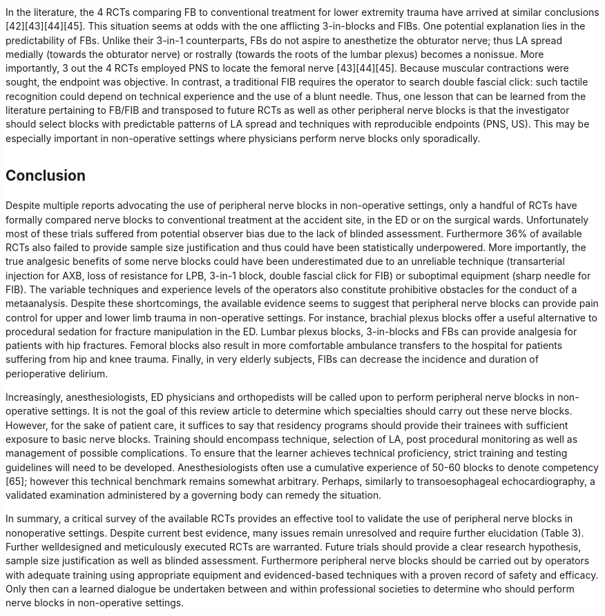In the literature, the 4 RCTs comparing FB to conventional treatment for lower extremity trauma have arrived at similar conclusions [42][43][44][45]. This situation seems at odds with the one afflicting 3-in-blocks and FIBs. One potential explanation lies in the predictability of FBs. Unlike their 3-in-1 counterparts, FBs do not aspire to anesthetize the obturator nerve; thus LA spread medially (towards the obturator nerve) or rostrally (towards the roots of the lumbar plexus) becomes a nonissue. More importantly, 3 out the 4 RCTs employed PNS to locate the femoral nerve [43][44][45]. Because muscular contractions were sought, the endpoint was objective. In contrast, a traditional FIB requires the operator to search double fascial click: such tactile recognition could depend on technical experience and the use of a blunt needle. Thus, one lesson that can be learned from the literature pertaining to FB/FIB and transposed to future RCTs as well as other peripheral nerve blocks is that the investigator should select blocks with predictable patterns of LA spread and techniques with reproducible endpoints (PNS, US). This may be especially important in non-operative settings where physicians perform nerve blocks only sporadically.


## Conclusion

Despite multiple reports advocating the use of peripheral nerve blocks in non-operative settings, only a handful of RCTs have formally compared nerve blocks to conventional treatment at the accident site, in the ED or on the surgical wards. Unfortunately most of these trials suffered from potential observer bias due to the lack of blinded assessment. Furthermore 36% of available RCTs also failed to provide sample size justification and thus could have been statistically underpowered. More importantly, the true analgesic benefits of some nerve blocks could have been underestimated due to an unreliable technique (transarterial injection for AXB, loss of resistance for LPB, 3-in-1 block, double fascial click for FIB) or suboptimal equipment (sharp needle for FIB). The variable techniques and experience levels of the operators also constitute prohibitive obstacles for the conduct of a metaanalysis. Despite these shortcomings, the available evidence seems to suggest that peripheral nerve blocks can provide pain control for upper and lower limb trauma in non-operative settings. For instance, brachial plexus blocks offer a useful alternative to procedural sedation for fracture manipulation in the ED. Lumbar plexus blocks, 3-in-blocks and FBs can provide analgesia for patients with hip fractures. Femoral blocks also result in more comfortable ambulance transfers to the hospital for patients suffering from hip and knee trauma. Finally, in very elderly subjects, FIBs can decrease the incidence and duration of perioperative delirium.

Increasingly, anesthesiologists, ED physicians and orthopedists will be called upon to perform peripheral nerve blocks in non-operative settings. It is not the goal of this review article to determine which specialties should carry out these nerve blocks. However, for the sake of patient care, it suffices to say that residency programs should provide their trainees with sufficient exposure to basic nerve blocks. Training should encompass technique, selection of LA, post procedural monitoring as well as management of possible complications. To ensure that the learner achieves technical proficiency, strict training and testing guidelines will need to be developed. Anesthesiologists often use a cumulative experience of 50-60 blocks to denote competency [65]; however this technical benchmark remains somewhat arbitrary. Perhaps, similarly to transoesophageal echocardiography, a validated examination administered by a governing body can remedy the situation.

In summary, a critical survey of the available RCTs provides an effective tool to validate the use of peripheral nerve blocks in nonoperative settings. Despite current best evidence, many issues remain unresolved and require further elucidation (Table 3). Further welldesigned and meticulously executed RCTs are warranted. Future trials should provide a clear research hypothesis, sample size justification as well as blinded assessment. Furthermore peripheral nerve blocks should be carried out by operators with adequate training using appropriate equipment and evidenced-based techniques with a proven record of safety and efficacy. Only then can a learned dialogue be undertaken between and within professional societies to determine who should perform nerve blocks in non-operative settings.
